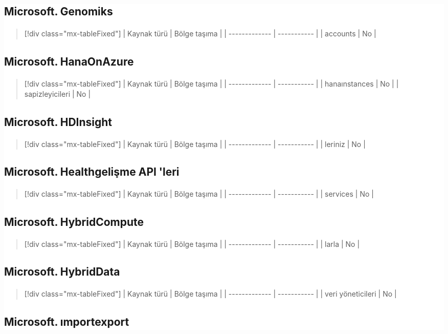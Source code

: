 ## <a name="microsoftgenomics"></a>Microsoft. Genomiks

> [!div class="mx-tableFixed"]
> | Kaynak türü | Bölge taşıma | 
> | ------------- | ----------- |
> | accounts | No | 

## <a name="microsofthanaonazure"></a>Microsoft. HanaOnAzure

> [!div class="mx-tableFixed"]
> | Kaynak türü | Bölge taşıma | 
> | ------------- | ----------- |
> | hanaınstances | No | 
> | sapizleyicileri | No |  

## <a name="microsofthdinsight"></a>Microsoft. HDInsight

> [!div class="mx-tableFixed"]
> | Kaynak türü | Bölge taşıma | 
> | ------------- | ----------- |
> | leriniz | No | 

## <a name="microsofthealthcareapis"></a>Microsoft. Healthgelişme API 'leri

> [!div class="mx-tableFixed"]
> | Kaynak türü | Bölge taşıma | 
> | ------------- | ----------- |
> | services | No |  

## <a name="microsofthybridcompute"></a>Microsoft. HybridCompute

> [!div class="mx-tableFixed"]
> | Kaynak türü | Bölge taşıma | 
> | ------------- | ----------- |
> | larla | No | 

## <a name="microsofthybriddata"></a>Microsoft. HybridData

> [!div class="mx-tableFixed"]
> | Kaynak türü | Bölge taşıma | 
> | ------------- | ----------- |
> | veri yöneticileri |  No | 

## <a name="microsoftimportexport"></a>Microsoft. ımportexport
